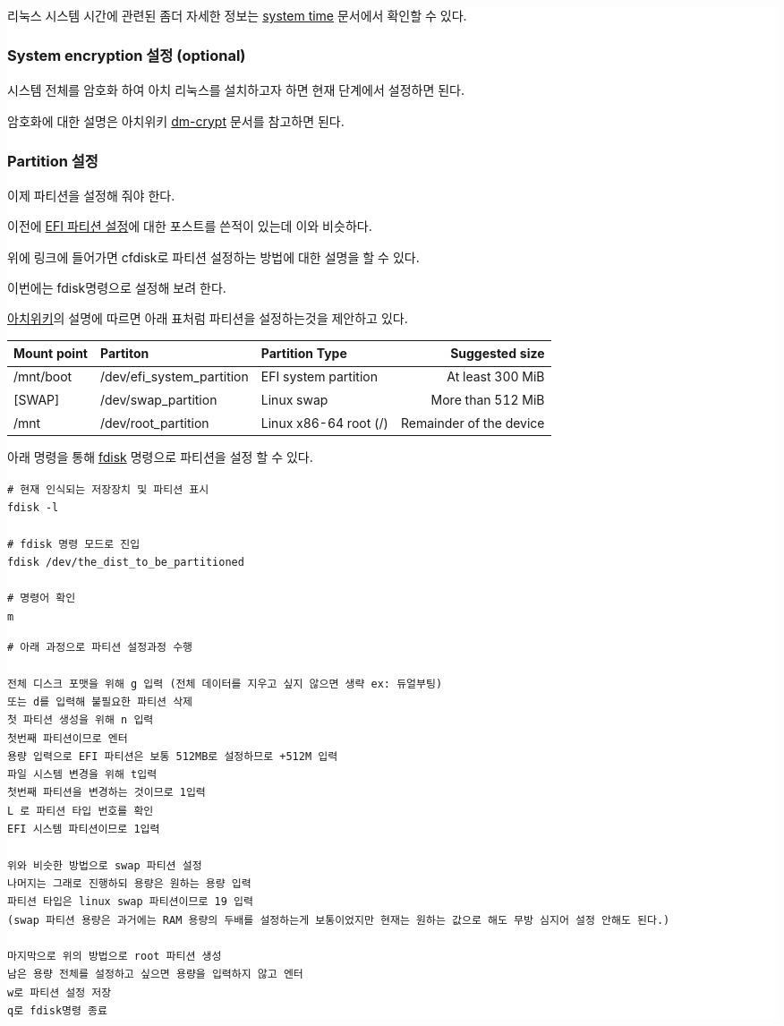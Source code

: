 리눅스 시스템 시간에 관련된 좀더 자세한 정보는 [system time](https://wiki.archlinux.org/title/System_time) 문서에서 확인할 수 있다.

### System encryption 설정 (optional)

시스템 전체를 암호화 하여 아치 리눅스를 설치하고자 하면 현재 단계에서 설정하면 된다.

암호화에 대한 설명은 아치위키 [dm-crypt](https://wiki.archlinux.org/title/Dm-crypt) 문서를 참고하면 된다.

### Partition 설정

이제 파티션을 설정해 줘야 한다.

이전에 [EFI 파티션 설정](https://chromato99.com/posts/%EB%A6%AC%EB%88%85%EC%8A%A4-%EB%93%80%EC%96%BC%EB%B6%80%ED%8C%85%EC%9D%84-%EC%9C%84%ED%95%B4-%EC%9C%88%EB%8F%84%EC%9A%B0-EFI-%EC%8B%9C%EC%8A%A4%ED%85%9C-%ED%8C%8C%ED%8B%B0%EC%85%98(ESP)-%EC%84%A4%EC%A0%95%ED%95%98%EA%B8%B0/)에 대한 포스트를 쓴적이 있는데 이와 비슷하다.

위에 링크에 들어가면 cfdisk로 파티션 설정하는 방법에 대한 설명을 할 수 있다.

이번에는 fdisk명령으로 설정해 보려 한다.

[아치위키](https://wiki.archlinux.org/title/Installation_guide#Example_layouts)의 설명에 따르면 아래 표처럼 파티션을 설정하는것을 제안하고 있다.

| Mount point          | Partiton                  | Partition Type        | Suggested size          |
|:---------------------|:--------------------------|:----------------------|------------------------:|
| /mnt/boot            | /dev/efi_system_partition | EFI system partition  | At least 300 MiB        |
| [SWAP]               | /dev/swap_partition       | Linux swap            | More than 512 MiB       |
| /mnt                 | /dev/root_partition       | Linux x86-64 root (/) | Remainder of the device |

아래 명령을 통해 [fdisk](https://wiki.archlinux.org/title/Fdisk) 명령으로 파티션을 설정 할 수 있다.

```shell
# 현재 인식되는 저장장치 및 파티션 표시
fdisk -l

# fdisk 명령 모드로 진입
fdisk /dev/the_dist_to_be_partitioned

# 명령어 확인
m
```

```
# 아래 과정으로 파티션 설정과정 수행

전체 디스크 포맷을 위해 g 입력 (전체 데이터를 지우고 싶지 않으면 생략 ex: 듀얼부팅)
또는 d를 입력해 불필요한 파티션 삭제
첫 파티션 생성을 위해 n 입력
첫번째 파티션이므로 엔터
용량 입력으로 EFI 파티션은 보통 512MB로 설정하므로 +512M 입력
파일 시스템 변경을 위해 t입력
첫번째 파티션을 변경하는 것이므로 1입력
L 로 파티션 타입 번호를 확인
EFI 시스템 파티션이므로 1입력

위와 비슷한 방법으로 swap 파티션 설정
나머지는 그래로 진행하되 용량은 원하는 용량 입력
파티션 타입은 linux swap 파티션이므로 19 입력
(swap 파티션 용량은 과거에는 RAM 용량의 두배를 설정하는게 보통이었지만 현재는 원하는 값으로 해도 무방 심지어 설정 안해도 된다.)

마지막으로 위의 방법으로 root 파티션 생성
남은 용량 전체를 설정하고 싶으면 용량을 입력하지 않고 엔터
w로 파티션 설정 저장
q로 fdisk명령 종료
```
